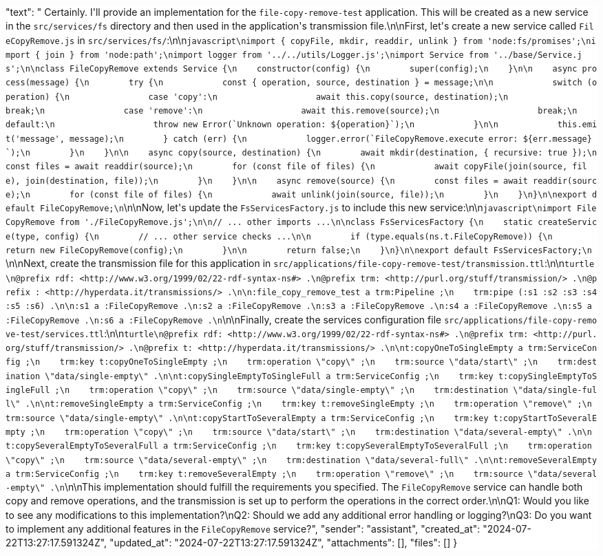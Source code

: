   "text": " Certainly. I'll provide an implementation for the `file-copy-remove-test` application. This will be created as a new service in the `src/services/fs` directory and then used in the application's transmission file.\n\nFirst, let's create a new service called `FileCopyRemove.js` in `src/services/fs/`:\n\n```javascript\nimport { copyFile, mkdir, readdir, unlink } from 'node:fs/promises';\nimport { join } from 'node:path';\nimport logger from '../../utils/Logger.js';\nimport Service from '../base/Service.js';\n\nclass FileCopyRemove extends Service {\n    constructor(config) {\n        super(config);\n    }\n\n    async process(message) {\n        try {\n            const { operation, source, destination } = message;\n\n            switch (operation) {\n                case 'copy':\n                    await this.copy(source, destination);\n                    break;\n                case 'remove':\n                    await this.remove(source);\n                    break;\n                default:\n                    throw new Error(`Unknown operation: ${operation}`);\n            }\n\n            this.emit('message', message);\n        } catch (err) {\n            logger.error(`FileCopyRemove.execute error: ${err.message}`);\n        }\n    }\n\n    async copy(source, destination) {\n        await mkdir(destination, { recursive: true });\n        const files = await readdir(source);\n        for (const file of files) {\n            await copyFile(join(source, file), join(destination, file));\n        }\n    }\n\n    async remove(source) {\n        const files = await readdir(source);\n        for (const file of files) {\n            await unlink(join(source, file));\n        }\n    }\n}\n\nexport default FileCopyRemove;\n```\n\nNow, let's update the `FsServicesFactory.js` to include this new service:\n\n```javascript\nimport FileCopyRemove from './FileCopyRemove.js';\n\n// ... other imports ...\n\nclass FsServicesFactory {\n    static createService(type, config) {\n        // ... other service checks ...\n\n        if (type.equals(ns.t.FileCopyRemove)) {\n            return new FileCopyRemove(config);\n        }\n\n        return false;\n    }\n}\n\nexport default FsServicesFactory;\n```\n\nNext, create the transmission file for this application in `src/applications/file-copy-remove-test/transmission.ttl`:\n\n```turtle\n@prefix rdf: <http://www.w3.org/1999/02/22-rdf-syntax-ns#> .\n@prefix trm: <http://purl.org/stuff/transmission/> .\n@prefix : <http://hyperdata.it/transmissions/> .\n\n:file_copy_remove_test a trm:Pipeline ;\n    trm:pipe (:s1 :s2 :s3 :s4 :s5 :s6) .\n\n:s1 a :FileCopyRemove .\n:s2 a :FileCopyRemove .\n:s3 a :FileCopyRemove .\n:s4 a :FileCopyRemove .\n:s5 a :FileCopyRemove .\n:s6 a :FileCopyRemove .\n```\n\nFinally, create the services configuration file `src/applications/file-copy-remove-test/services.ttl`:\n\n```turtle\n@prefix rdf: <http://www.w3.org/1999/02/22-rdf-syntax-ns#> .\n@prefix trm: <http://purl.org/stuff/transmission/> .\n@prefix t: <http://hyperdata.it/transmissions/> .\n\nt:copyOneToSingleEmpty a trm:ServiceConfig ;\n    trm:key t:copyOneToSingleEmpty ;\n    trm:operation \"copy\" ;\n    trm:source \"data/start\" ;\n    trm:destination \"data/single-empty\" .\n\nt:copySingleEmptyToSingleFull a trm:ServiceConfig ;\n    trm:key t:copySingleEmptyToSingleFull ;\n    trm:operation \"copy\" ;\n    trm:source \"data/single-empty\" ;\n    trm:destination \"data/single-full\" .\n\nt:removeSingleEmpty a trm:ServiceConfig ;\n    trm:key t:removeSingleEmpty ;\n    trm:operation \"remove\" ;\n    trm:source \"data/single-empty\" .\n\nt:copyStartToSeveralEmpty a trm:ServiceConfig ;\n    trm:key t:copyStartToSeveralEmpty ;\n    trm:operation \"copy\" ;\n    trm:source \"data/start\" ;\n    trm:destination \"data/several-empty\" .\n\nt:copySeveralEmptyToSeveralFull a trm:ServiceConfig ;\n    trm:key t:copySeveralEmptyToSeveralFull ;\n    trm:operation \"copy\" ;\n    trm:source \"data/several-empty\" ;\n    trm:destination \"data/several-full\" .\n\nt:removeSeveralEmpty a trm:ServiceConfig ;\n    trm:key t:removeSeveralEmpty ;\n    trm:operation \"remove\" ;\n    trm:source \"data/several-empty\" .\n```\n\nThis implementation should fulfill the requirements you specified. The `FileCopyRemove` service can handle both copy and remove operations, and the transmission is set up to perform the operations in the correct order.\n\nQ1: Would you like to see any modifications to this implementation?\nQ2: Should we add any additional error handling or logging?\nQ3: Do you want to implement any additional features in the `FileCopyRemove` service?",
  "sender": "assistant",
  "created_at": "2024-07-22T13:27:17.591324Z",
  "updated_at": "2024-07-22T13:27:17.591324Z",
  "attachments": [],
  "files": []
}
